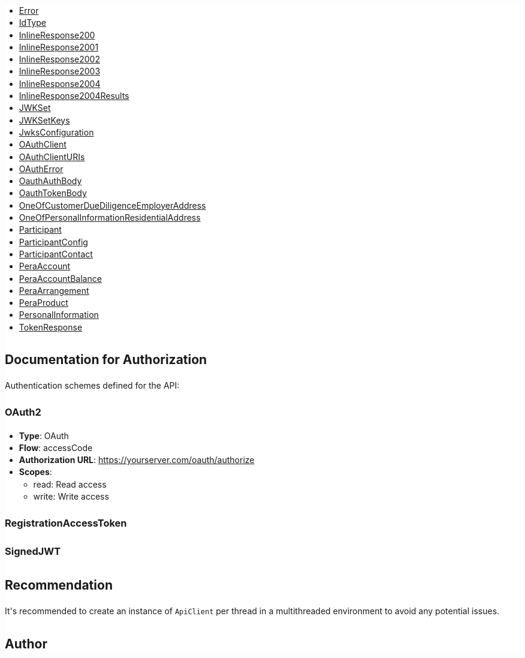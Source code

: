  - [Error](docs/Error.md)
 - [IdType](docs/IdType.md)
 - [InlineResponse200](docs/InlineResponse200.md)
 - [InlineResponse2001](docs/InlineResponse2001.md)
 - [InlineResponse2002](docs/InlineResponse2002.md)
 - [InlineResponse2003](docs/InlineResponse2003.md)
 - [InlineResponse2004](docs/InlineResponse2004.md)
 - [InlineResponse2004Results](docs/InlineResponse2004Results.md)
 - [JWKSet](docs/JWKSet.md)
 - [JWKSetKeys](docs/JWKSetKeys.md)
 - [JwksConfiguration](docs/JwksConfiguration.md)
 - [OAuthClient](docs/OAuthClient.md)
 - [OAuthClientURIs](docs/OAuthClientURIs.md)
 - [OAuthError](docs/OAuthError.md)
 - [OauthAuthBody](docs/OauthAuthBody.md)
 - [OauthTokenBody](docs/OauthTokenBody.md)
 - [OneOfCustomerDueDiligenceEmployerAddress](docs/OneOfCustomerDueDiligenceEmployerAddress.md)
 - [OneOfPersonalInformationResidentialAddress](docs/OneOfPersonalInformationResidentialAddress.md)
 - [Participant](docs/Participant.md)
 - [ParticipantConfig](docs/ParticipantConfig.md)
 - [ParticipantContact](docs/ParticipantContact.md)
 - [PeraAccount](docs/PeraAccount.md)
 - [PeraAccountBalance](docs/PeraAccountBalance.md)
 - [PeraArrangement](docs/PeraArrangement.md)
 - [PeraProduct](docs/PeraProduct.md)
 - [PersonalInformation](docs/PersonalInformation.md)
 - [TokenResponse](docs/TokenResponse.md)

## Documentation for Authorization

Authentication schemes defined for the API:
### OAuth2

- **Type**: OAuth
- **Flow**: accessCode
- **Authorization URL**: https://yourserver.com/oauth/authorize
- **Scopes**: 
  - read: Read access
  - write: Write access

### RegistrationAccessToken


### SignedJWT



## Recommendation

It's recommended to create an instance of `ApiClient` per thread in a multithreaded environment to avoid any potential issues.

## Author


